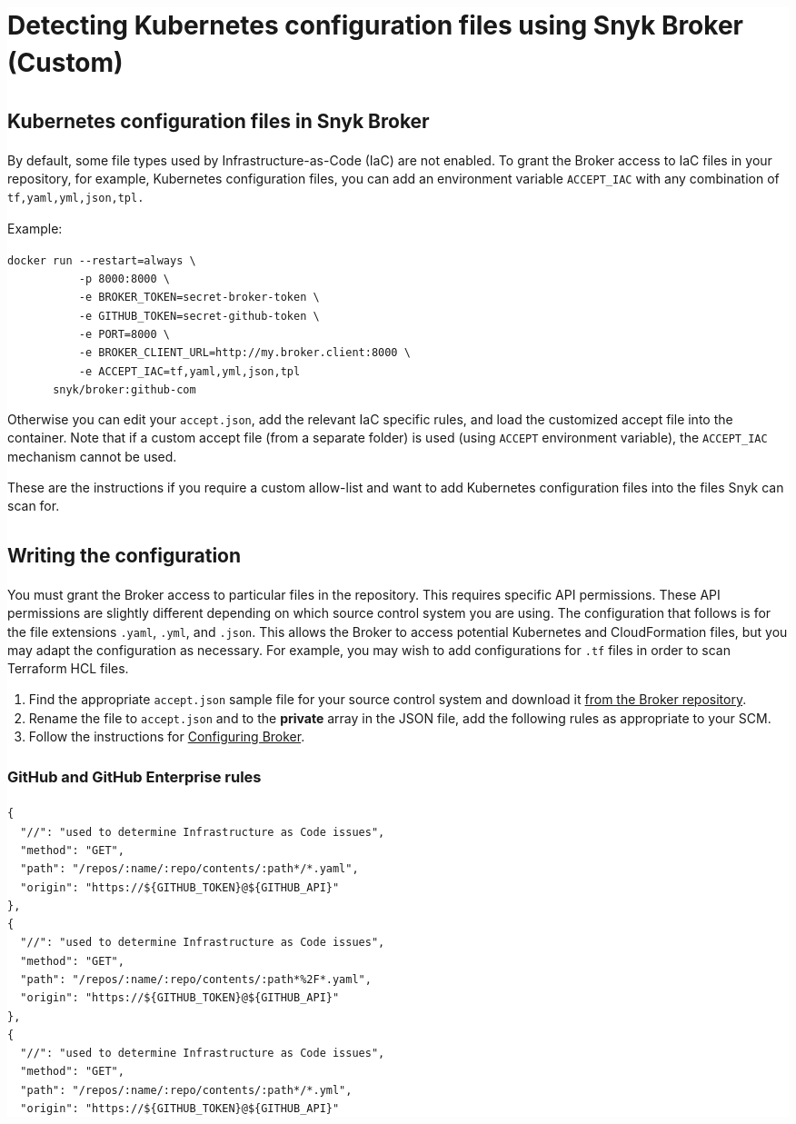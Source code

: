 # Detecting Kubernetes configuration files using Snyk Broker (Custom)

## **Kubernetes configuration files in Snyk Broker**

By default, some file types used by Infrastructure-as-Code (IaC) are not enabled. To grant the Broker access to IaC files in your repository, for example, Kubernetes configuration files, you can  add an environment variable `ACCEPT_IAC` with any combination of `tf,yaml,yml,json,tpl.`

Example:

```
docker run --restart=always \
           -p 8000:8000 \
           -e BROKER_TOKEN=secret-broker-token \
           -e GITHUB_TOKEN=secret-github-token \
           -e PORT=8000 \
           -e BROKER_CLIENT_URL=http://my.broker.client:8000 \
           -e ACCEPT_IAC=tf,yaml,yml,json,tpl
       snyk/broker:github-com
```

Otherwise you can edit your `accept.json`, add the relevant IaC specific rules, and load the customized accept file into the container. Note that if a custom accept file (from a separate folder) is used (using `ACCEPT` environment variable), the `ACCEPT_IAC` mechanism cannot be used.

These are the instructions if you require a custom allow-list and want to add Kubernetes configuration files into the files Snyk can scan for.

## Writing the configuration

You must grant the Broker access to particular files in the repository. This requires specific API permissions. These API permissions are slightly different depending on which source control system you are using. The configuration that follows is for the file extensions `.yaml`,  `.yml`, and `.json`. This allows the Broker to access potential Kubernetes and CloudFormation files, but you may adapt the configuration as necessary. For example, you may wish to add configurations for `.tf` files in order to scan Terraform HCL files.

1. Find the appropriate `accept.json` sample file for your source control system and download it [from the Broker repository](https://github.com/snyk/broker/tree/master/client-templates).
2. Rename the file to `accept.json` and to the **private** array in the JSON file, add the following rules as appropriate to your SCM.
3. Follow the instructions for [Configuring Broker](detecting-kubernetes-configuration-files-using-a-broker.md#configuring-broker).

### GitHub and GitHub Enterprise rules

```
{
  "//": "used to determine Infrastructure as Code issues",
  "method": "GET",
  "path": "/repos/:name/:repo/contents/:path*/*.yaml",
  "origin": "https://${GITHUB_TOKEN}@${GITHUB_API}"
},
{
  "//": "used to determine Infrastructure as Code issues",
  "method": "GET",
  "path": "/repos/:name/:repo/contents/:path*%2F*.yaml",
  "origin": "https://${GITHUB_TOKEN}@${GITHUB_API}"
},
{
  "//": "used to determine Infrastructure as Code issues",
  "method": "GET",
  "path": "/repos/:name/:repo/contents/:path*/*.yml",
  "origin": "https://${GITHUB_TOKEN}@${GITHUB_API}"
```